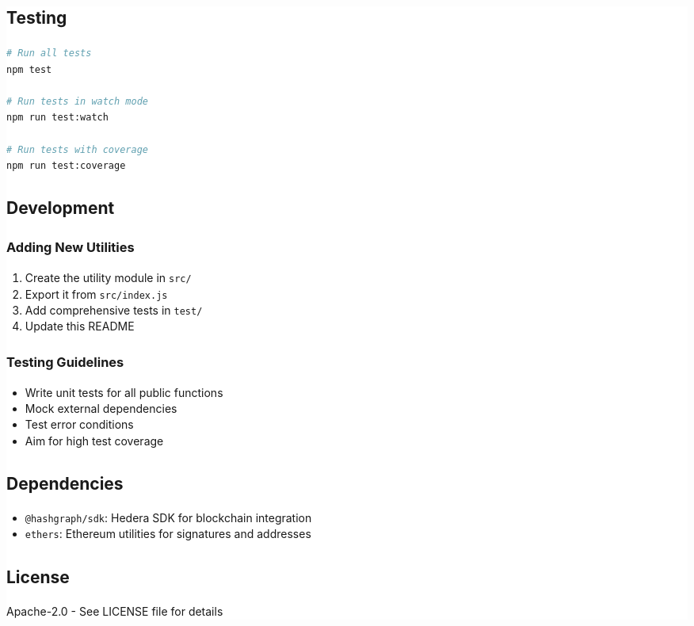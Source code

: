 ## Testing

```bash
# Run all tests
npm test

# Run tests in watch mode
npm run test:watch

# Run tests with coverage
npm run test:coverage
```

## Development

### Adding New Utilities

1. Create the utility module in `src/`
2. Export it from `src/index.js`
3. Add comprehensive tests in `test/`
4. Update this README

### Testing Guidelines

- Write unit tests for all public functions
- Mock external dependencies
- Test error conditions
- Aim for high test coverage

## Dependencies

- `@hashgraph/sdk`: Hedera SDK for blockchain integration
- `ethers`: Ethereum utilities for signatures and addresses

## License

Apache-2.0 - See LICENSE file for details
